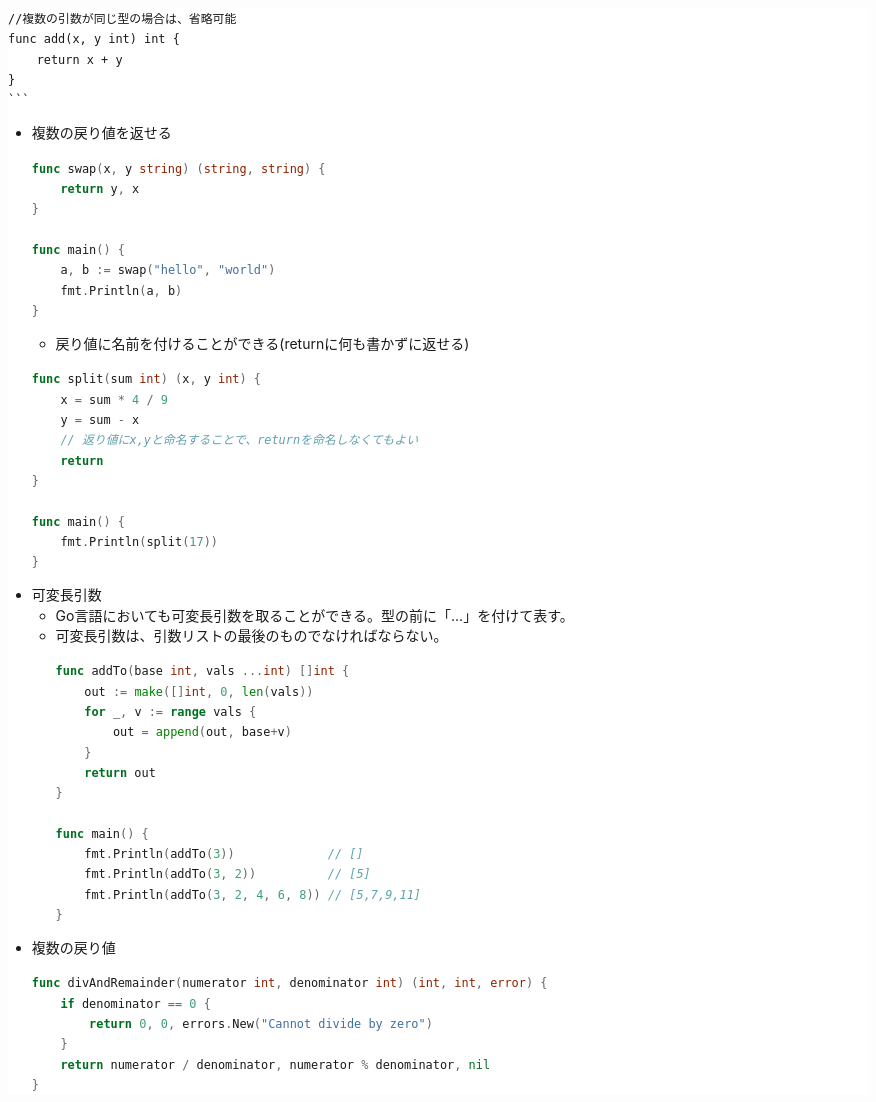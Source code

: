     //複数の引数が同じ型の場合は、省略可能
    func add(x, y int) int {
        return x + y
    }
    ```
- 複数の戻り値を返せる
    ```go
    func swap(x, y string) (string, string) {
        return y, x
    }

    func main() {
        a, b := swap("hello", "world")
        fmt.Println(a, b)
    }
    ```
    - 戻り値に名前を付けることができる(returnに何も書かずに返せる)
    ```go
    func split(sum int) (x, y int) {
        x = sum * 4 / 9
        y = sum - x
        // 返り値にx,yと命名することで、returnを命名しなくてもよい
        return
    }

    func main() {
        fmt.Println(split(17))
    }
    ```
- 可変長引数
  - Go言語においても可変長引数を取ることができる。型の前に「...」を付けて表す。
  - 可変長引数は、引数リストの最後のものでなければならない。
    ```go
    func addTo(base int, vals ...int) []int {
        out := make([]int, 0, len(vals))
        for _, v := range vals {
            out = append(out, base+v)
        }
        return out
    }

    func main() {
        fmt.Println(addTo(3))             // []
        fmt.Println(addTo(3, 2))          // [5]
        fmt.Println(addTo(3, 2, 4, 6, 8)) // [5,7,9,11]
    }
    ```
- 複数の戻り値
    ```go
    func divAndRemainder(numerator int, denominator int) (int, int, error) {
        if denominator == 0 {
            return 0, 0, errors.New("Cannot divide by zero")
        }
        return numerator / denominator, numerator % denominator, nil
    }
